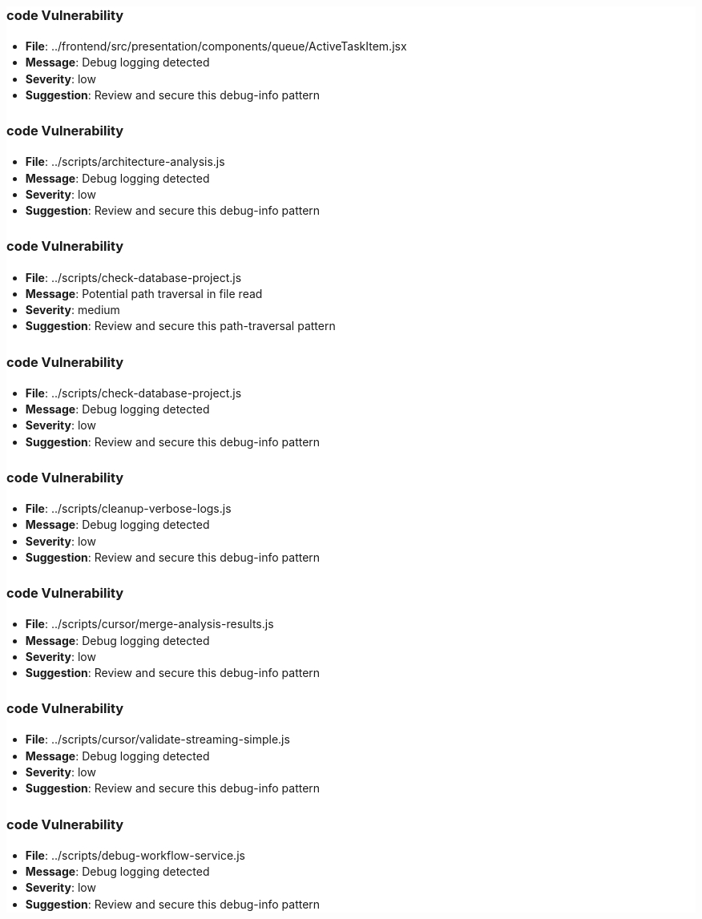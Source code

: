 
### code Vulnerability
- **File**: ../frontend/src/presentation/components/queue/ActiveTaskItem.jsx
- **Message**: Debug logging detected
- **Severity**: low
- **Suggestion**: Review and secure this debug-info pattern


### code Vulnerability
- **File**: ../scripts/architecture-analysis.js
- **Message**: Debug logging detected
- **Severity**: low
- **Suggestion**: Review and secure this debug-info pattern


### code Vulnerability
- **File**: ../scripts/check-database-project.js
- **Message**: Potential path traversal in file read
- **Severity**: medium
- **Suggestion**: Review and secure this path-traversal pattern


### code Vulnerability
- **File**: ../scripts/check-database-project.js
- **Message**: Debug logging detected
- **Severity**: low
- **Suggestion**: Review and secure this debug-info pattern


### code Vulnerability
- **File**: ../scripts/cleanup-verbose-logs.js
- **Message**: Debug logging detected
- **Severity**: low
- **Suggestion**: Review and secure this debug-info pattern


### code Vulnerability
- **File**: ../scripts/cursor/merge-analysis-results.js
- **Message**: Debug logging detected
- **Severity**: low
- **Suggestion**: Review and secure this debug-info pattern


### code Vulnerability
- **File**: ../scripts/cursor/validate-streaming-simple.js
- **Message**: Debug logging detected
- **Severity**: low
- **Suggestion**: Review and secure this debug-info pattern


### code Vulnerability
- **File**: ../scripts/debug-workflow-service.js
- **Message**: Debug logging detected
- **Severity**: low
- **Suggestion**: Review and secure this debug-info pattern
